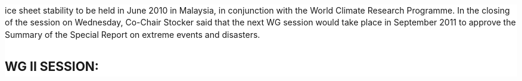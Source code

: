 ice sheet stability to be held in June 2010 in Malaysia, in conjunction with the World Climate Research Programme. In the closing of the session on Wednesday, Co-Chair Stocker said that the next WG session would take place in September 2011 to approve the Summary of the Special Report on extreme events and disasters.

## WG II SESSION:
